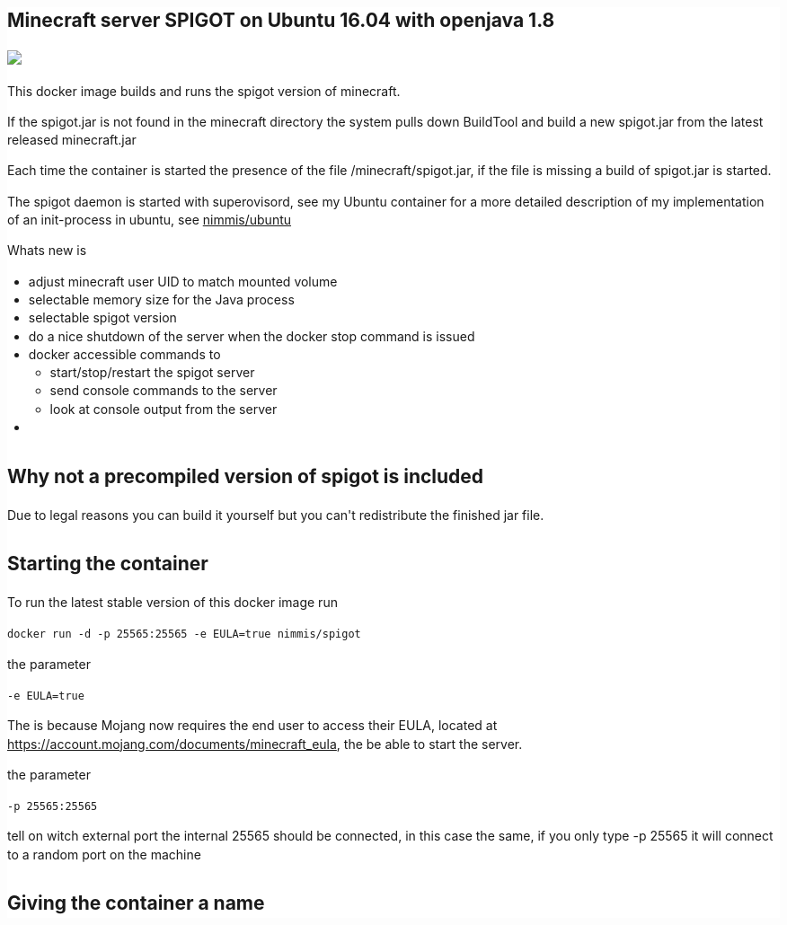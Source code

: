 ## Minecraft server SPIGOT on Ubuntu 16.04 with openjava 1.8
[![](https://images.microbadger.com/badges/image/nimmis/spigot.svg)](https://microbadger.com/images/nimmis/spigot "Get your own image badge on microbadger.com")

This docker image builds and runs the spigot version of minecraft. 

If the spigot.jar is not found in the minecraft directory the system pulls down BuildTool and build a new spigot.jar from the latest
released minecraft.jar

Each time the container is started the presence of the file /minecraft/spigot.jar, if the file is missing a build of spigot.jar is started.

The spigot daemon is started with superovisord, see my Ubuntu container for a more detailed description of my implementation of an init-process in ubuntu, see [nimmis/ubuntu](https://hub.docker.com/r/nimmis/ubuntu/)

Whats new is
- adjust minecraft user UID to match mounted volume
- selectable memory size for the Java process
- selectable spigot version
- do a nice shutdown of the server when the docker stop command is issued
- docker accessible commands to 
   - start/stop/restart the spigot server
   - send console commands to the server
   - look at console output from the server
- 

## Why not a precompiled version of spigot is included

Due to legal reasons you can build it yourself but you can't redistribute the finished jar file.

## Starting the container

To run the latest stable version of this docker image run

	docker run -d -p 25565:25565 -e EULA=true nimmis/spigot

the parameter

	-e EULA=true

The is because Mojang now requires the end user to access their EULA, located at
https://account.mojang.com/documents/minecraft_eula, the be able to start the server.

the parameter

	-p 25565:25565

tell on witch external port the internal 25565 should be connected, in this case the same, if
you only type -p 25565 it will connect to a random port on the machine

## Giving the container a name
